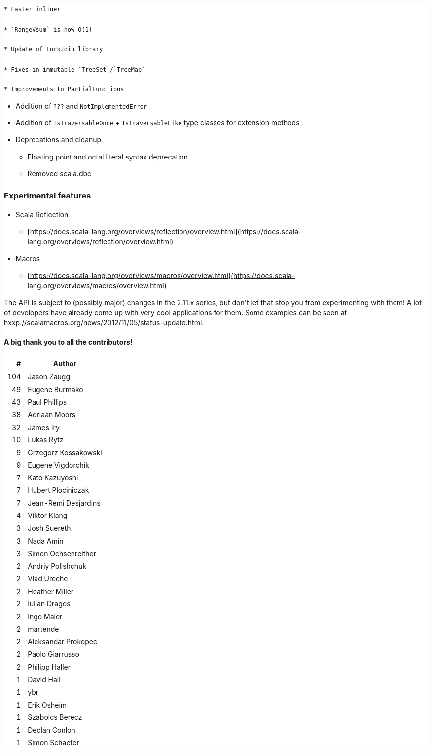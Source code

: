     * Faster inliner

    * `Range#sum` is now O(1)

    * Update of ForkJoin library

    * Fixes in immutable `TreeSet`/`TreeMap`

    * Improvements to PartialFunctions
* Addition of `???` and `NotImplementedError`
* Addition of `IsTraversableOnce` + `IsTraversableLike` type classes for extension methods
* Deprecations and cleanup

    * Floating point and octal literal syntax deprecation

    * Removed scala.dbc

### Experimental features

* Scala Reflection

    * [https://docs.scala-lang.org/overviews/reflection/overview.html](https://docs.scala-lang.org/overviews/reflection/overview.html)
* Macros

    * [https://docs.scala-lang.org/overviews/macros/overview.html](https://docs.scala-lang.org/overviews/macros/overview.html)

The API is subject to (possibly major) changes in the 2.11.x series, but don't let that stop you from experimenting with them!
A lot of developers have already come up with very cool applications for them.
Some examples can be seen at [hxxp://scalamacros.org/news/2012/11/05/status-update.html](hxxp://scalamacros.org/news/2012/11/05/status-update.html).


#### A big thank you to all the contributors!

\# | Author
---: | ---
104 | <notextile>Jason Zaugg</notextile>
49 | <notextile>Eugene Burmako</notextile>
43 | <notextile>Paul Phillips</notextile>
38 | <notextile>Adriaan Moors</notextile>
32 | <notextile>James Iry</notextile>
10 | <notextile>Lukas Rytz</notextile>
9 | <notextile>Grzegorz Kossakowski</notextile>
9 | <notextile>Eugene Vigdorchik</notextile>
7 | <notextile>Kato Kazuyoshi</notextile>
7 | <notextile>Hubert Plociniczak</notextile>
7 | <notextile>Jean-Remi Desjardins</notextile>
4 | <notextile>Viktor Klang</notextile>
3 | <notextile>Josh Suereth</notextile>
3 | <notextile>Nada Amin</notextile>
3 | <notextile>Simon Ochsenreither</notextile>
2 | <notextile>Andriy Polishchuk</notextile>
2 | <notextile>Vlad Ureche</notextile>
2 | <notextile>Heather Miller</notextile>
2 | <notextile>Iulian Dragos</notextile>
2 | <notextile>Ingo Maier</notextile>
2 | <notextile>martende</notextile>
2 | <notextile>Aleksandar Prokopec</notextile>
2 | <notextile>Paolo Giarrusso</notextile>
2 | <notextile>Philipp Haller</notextile>
1 | <notextile>David Hall</notextile>
1 | <notextile>ybr</notextile>
1 | <notextile>Erik Osheim</notextile>
1 | <notextile>Szabolcs Berecz</notextile>
1 | <notextile>Declan Conlon</notextile>
1 | <notextile>Simon Schaefer</notextile>